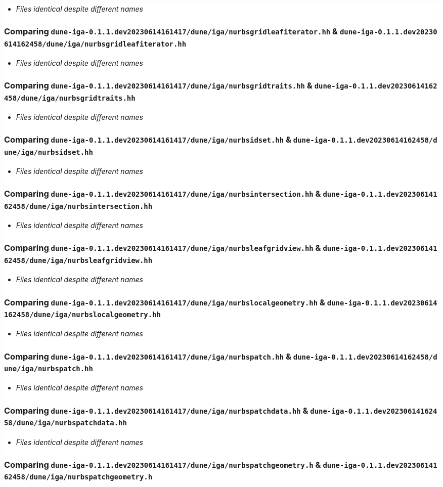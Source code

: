  * *Files identical despite different names*

### Comparing `dune-iga-0.1.1.dev20230614161417/dune/iga/nurbsgridleafiterator.hh` & `dune-iga-0.1.1.dev20230614162458/dune/iga/nurbsgridleafiterator.hh`

 * *Files identical despite different names*

### Comparing `dune-iga-0.1.1.dev20230614161417/dune/iga/nurbsgridtraits.hh` & `dune-iga-0.1.1.dev20230614162458/dune/iga/nurbsgridtraits.hh`

 * *Files identical despite different names*

### Comparing `dune-iga-0.1.1.dev20230614161417/dune/iga/nurbsidset.hh` & `dune-iga-0.1.1.dev20230614162458/dune/iga/nurbsidset.hh`

 * *Files identical despite different names*

### Comparing `dune-iga-0.1.1.dev20230614161417/dune/iga/nurbsintersection.hh` & `dune-iga-0.1.1.dev20230614162458/dune/iga/nurbsintersection.hh`

 * *Files identical despite different names*

### Comparing `dune-iga-0.1.1.dev20230614161417/dune/iga/nurbsleafgridview.hh` & `dune-iga-0.1.1.dev20230614162458/dune/iga/nurbsleafgridview.hh`

 * *Files identical despite different names*

### Comparing `dune-iga-0.1.1.dev20230614161417/dune/iga/nurbslocalgeometry.hh` & `dune-iga-0.1.1.dev20230614162458/dune/iga/nurbslocalgeometry.hh`

 * *Files identical despite different names*

### Comparing `dune-iga-0.1.1.dev20230614161417/dune/iga/nurbspatch.hh` & `dune-iga-0.1.1.dev20230614162458/dune/iga/nurbspatch.hh`

 * *Files identical despite different names*

### Comparing `dune-iga-0.1.1.dev20230614161417/dune/iga/nurbspatchdata.hh` & `dune-iga-0.1.1.dev20230614162458/dune/iga/nurbspatchdata.hh`

 * *Files identical despite different names*

### Comparing `dune-iga-0.1.1.dev20230614161417/dune/iga/nurbspatchgeometry.h` & `dune-iga-0.1.1.dev20230614162458/dune/iga/nurbspatchgeometry.h`
